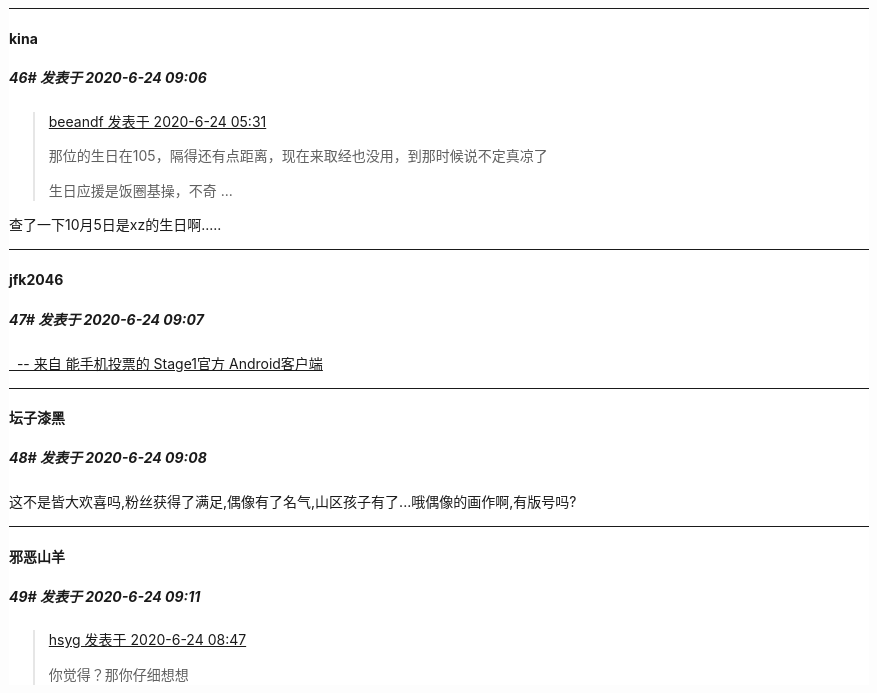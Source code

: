 

*****

####  kina  
##### 46#       发表于 2020-6-24 09:06



<blockquote><a href="httphttps://bbs.saraba1st.com/2b/forum.php?mod=redirect&amp;goto=findpost&amp;pid=47928230&amp;ptid=1943746" target="_blank">beeandf 发表于 2020-6-24 05:31</a>

那位的生日在105，隔得还有点距离，现在来取经也没用，到那时候说不定真凉了


生日应援是饭圈基操，不奇 ...</blockquote>
查了一下10月5日是xz的生日啊.....







*****

####  jfk2046  
##### 47#       发表于 2020-6-24 09:07





[  -- 来自 能手机投票的 Stage1官方 Android客户端](https://www.coolapk.com/apk/140634)







*****

####  坛子漆黑  
##### 48#       发表于 2020-6-24 09:08




这不是皆大欢喜吗,粉丝获得了满足,偶像有了名气,山区孩子有了...哦偶像的画作啊,有版号吗?







*****

####  邪恶山羊  
##### 49#       发表于 2020-6-24 09:11



<blockquote><a href="httphttps://bbs.saraba1st.com/2b/forum.php?mod=redirect&amp;goto=findpost&amp;pid=47928996&amp;ptid=1943746" target="_blank">hsyg 发表于 2020-6-24 08:47</a>

你觉得？那你仔细想想
